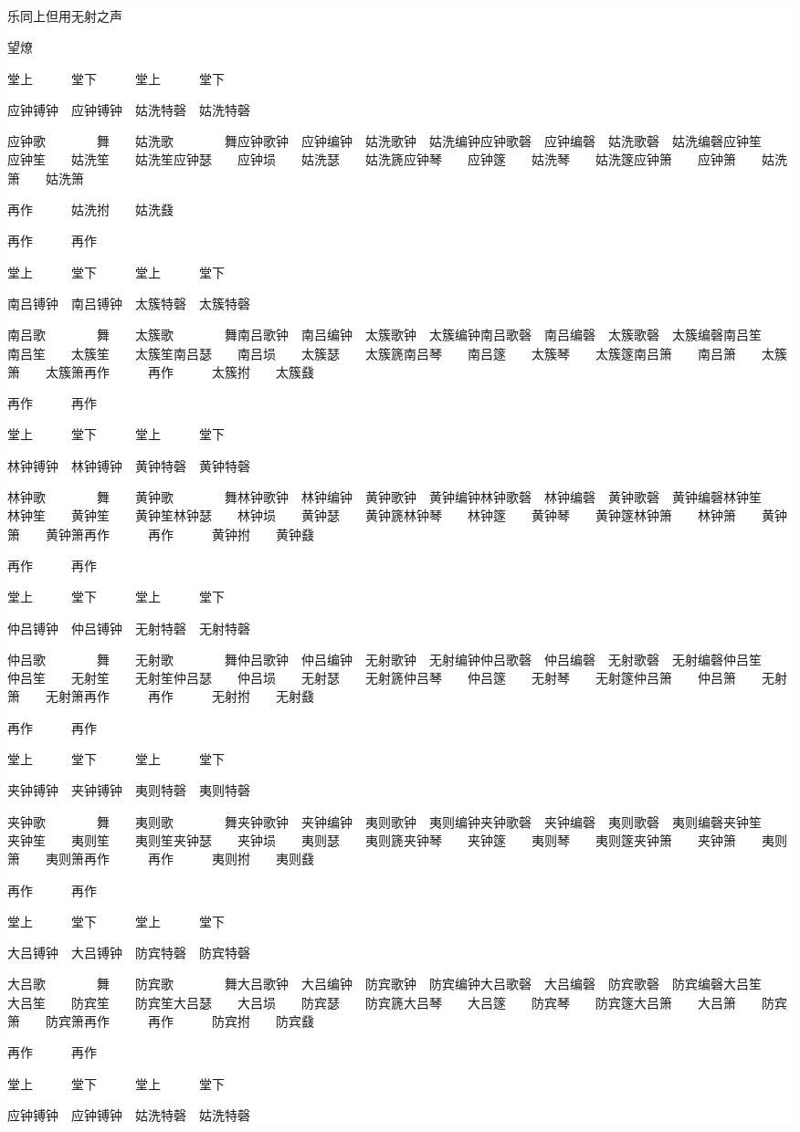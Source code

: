 乐同上但用无射之声  

望燎  

堂上　　　堂下　　　堂上　　　堂下  

应钟镈钟　应钟镈钟　姑洗特磬　姑洗特磬  

应钟歌　　　　舞　　姑洗歌　　　　舞应钟歌钟　应钟编钟　姑洗歌钟　姑洗编钟应钟歌磬　应钟编磬　姑洗歌磬　姑洗编磬应钟笙　　应钟笙　　姑洗笙　　姑洗笙应钟瑟　　应钟埙　　姑洗瑟　　姑洗篪应钟琴　　应钟篴　　姑洗琴　　姑洗篴应钟箫　　应钟箫　　姑洗箫　　姑洗箫  

再作　　　姑洗拊　　姑洗鼗  

再作　　　再作  

堂上　　　堂下　　　堂上　　　堂下  

南吕镈钟　南吕镈钟　太簇特磬　太簇特磬  

南吕歌　　　　舞　　太簇歌　　　　舞南吕歌钟　南吕编钟　太簇歌钟　太簇编钟南吕歌磬　南吕编磬　太簇歌磬　太簇编磬南吕笙　　南吕笙　　太簇笙　　太簇笙南吕瑟　　南吕埙　　太簇瑟　　太簇篪南吕琴　　南吕篴　　太簇琴　　太簇篴南吕箫　　南吕箫　　太簇箫　　太簇箫再作　　　再作　　　太簇拊　　太簇鼗  

再作　　　再作  

堂上　　　堂下　　　堂上　　　堂下  

林钟镈钟　林钟镈钟　黄钟特磬　黄钟特磬  

林钟歌　　　　舞　　黄钟歌　　　　舞林钟歌钟　林钟编钟　黄钟歌钟　黄钟编钟林钟歌磬　林钟编磬　黄钟歌磬　黄钟编磬林钟笙　　林钟笙　　黄钟笙　　黄钟笙林钟瑟　　林钟埙　　黄钟瑟　　黄钟篪林钟琴　　林钟篴　　黄钟琴　　黄钟篴林钟箫　　林钟箫　　黄钟箫　　黄钟箫再作　　　再作　　　黄钟拊　　黄钟鼗  

再作　　　再作  

堂上　　　堂下　　　堂上　　　堂下  

仲吕镈钟　仲吕镈钟　无射特磬　无射特磬  

仲吕歌　　　　舞　　无射歌　　　　舞仲吕歌钟　仲吕编钟　无射歌钟　无射编钟仲吕歌磬　仲吕编磬　无射歌磬　无射编磬仲吕笙　　仲吕笙　　无射笙　　无射笙仲吕瑟　　仲吕埙　　无射瑟　　无射篪仲吕琴　　仲吕篴　　无射琴　　无射篴仲吕箫　　仲吕箫　　无射箫　　无射箫再作　　　再作　　　无射拊　　无射鼗  

再作　　　再作  

堂上　　　堂下　　　堂上　　　堂下  

夹钟镈钟　夹钟镈钟　夷则特磬　夷则特磬  

夹钟歌　　　　舞　　夷则歌　　　　舞夹钟歌钟　夹钟编钟　夷则歌钟　夷则编钟夹钟歌磬　夹钟编磬　夷则歌磬　夷则编磬夹钟笙　　夹钟笙　　夷则笙　　夷则笙夹钟瑟　　夹钟埙　　夷则瑟　　夷则篪夹钟琴　　夹钟篴　　夷则琴　　夷则篴夹钟箫　　夹钟箫　　夷则箫　　夷则箫再作　　　再作　　　夷则拊　　夷则鼗  

再作　　　再作  

堂上　　　堂下　　　堂上　　　堂下  

大吕镈钟　大吕镈钟　防宾特磬　防宾特磬  

大吕歌　　　　舞　　防宾歌　　　　舞大吕歌钟　大吕编钟　防宾歌钟　防宾编钟大吕歌磬　大吕编磬　防宾歌磬　防宾编磬大吕笙　　大吕笙　　防宾笙　　防宾笙大吕瑟　　大吕埙　　防宾瑟　　防宾篪大吕琴　　大吕篴　　防宾琴　　防宾篴大吕箫　　大吕箫　　防宾箫　　防宾箫再作　　　再作　　　防宾拊　　防宾鼗  

再作　　　再作  

堂上　　　堂下　　　堂上　　　堂下  

应钟镈钟　应钟镈钟　姑洗特磬　姑洗特磬  
